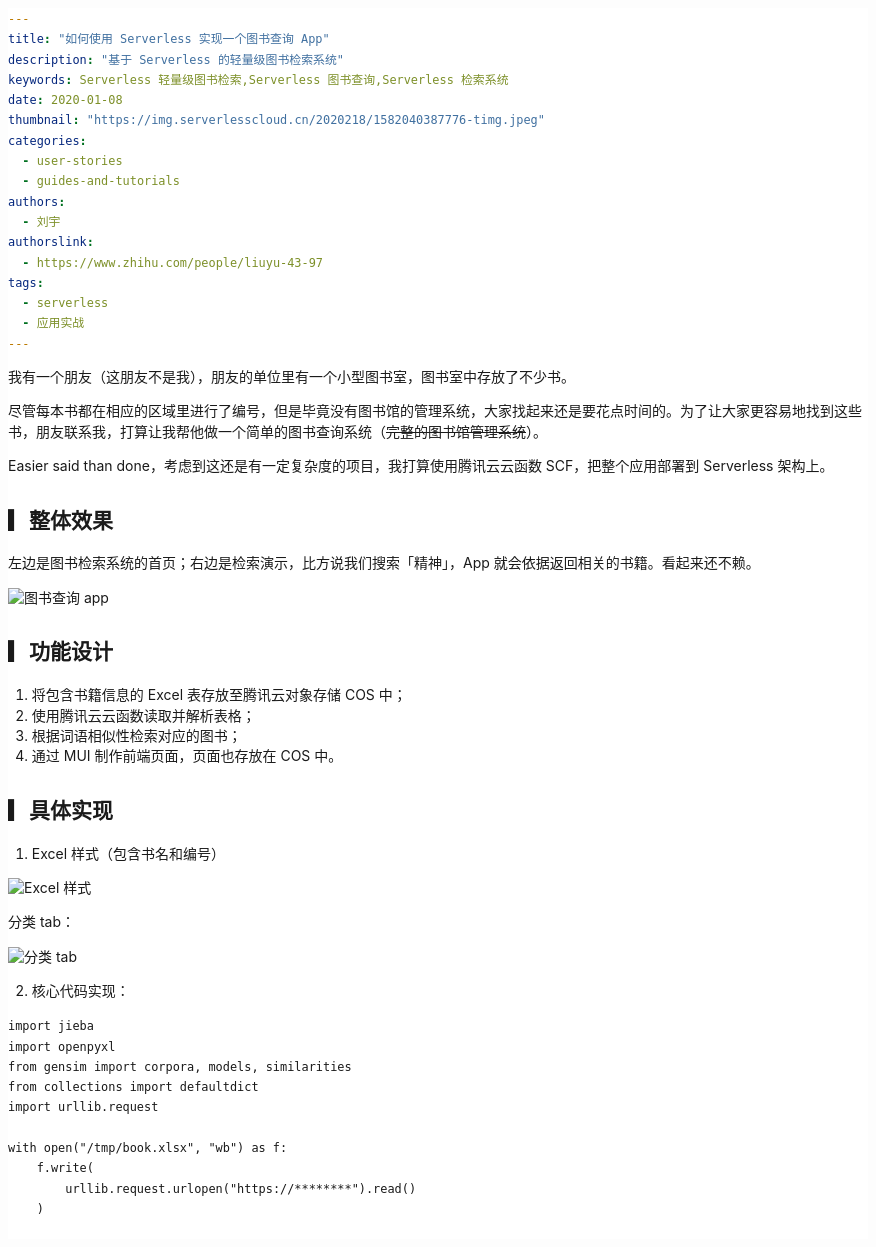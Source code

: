 ```yaml
---
title: "如何使用 Serverless 实现一个图书查询 App"
description: "基于 Serverless 的轻量级图书检索系统"
keywords: Serverless 轻量级图书检索,Serverless 图书查询,Serverless 检索系统
date: 2020-01-08
thumbnail: "https://img.serverlesscloud.cn/2020218/1582040387776-timg.jpeg"
categories:
  - user-stories
  - guides-and-tutorials
authors:
  - 刘宇
authorslink:
  - https://www.zhihu.com/people/liuyu-43-97
tags:
  - serverless
  - 应用实战  
---
```


我有一个朋友（这朋友不是我），朋友的单位里有一个小型图书室，图书室中存放了不少书。

尽管每本书都在相应的区域里进行了编号，但是毕竟没有图书馆的管理系统，大家找起来还是要花点时间的。为了让大家更容易地找到这些书，朋友联系我，打算让我帮他做一个简单的图书查询系统（<del>完整的图书馆管理系统</del>）。

Easier said than done，考虑到这还是有一定复杂度的项目，我打算使用腾讯云云函数 SCF，把整个应用部署到 Serverless 架构上。

## ▎整体效果

左边是图书检索系统的首页；右边是检索演示，比方说我们搜索「精神」，App 就会依据返回相关的书籍。看起来还不赖。

![图书查询 app](https://img.serverlesscloud.cn/2020218/1582038622515-%E5%9B%BE%E4%B9%A6.jpg)

## ▎功能设计

1. 将包含书籍信息的 Excel 表存放至腾讯云对象存储 COS 中；
2. 使用腾讯云云函数读取并解析表格；
3. 根据词语相似性检索对应的图书；
4. 通过 MUI 制作前端页面，页面也存放在 COS 中。

## ▎具体实现

1. Excel 样式（包含书名和编号）

![Excel 样式](https://img.serverlesscloud.cn/2020218/1582040581779-v2-dae1a86ecb2357fa30e8c13de21ee9a6_hd.jpg)

分类 tab：

![分类 tab](https://img.serverlesscloud.cn/2020218/1582040581528-v2-dae1a86ecb2357fa30e8c13de21ee9a6_hd.jpg)

2. 核心代码实现：

```text
import jieba
import openpyxl
from gensim import corpora, models, similarities
from collections import defaultdict
import urllib.request

with open("/tmp/book.xlsx", "wb") as f:
    f.write(
        urllib.request.urlopen("https://********").read()
    )


```